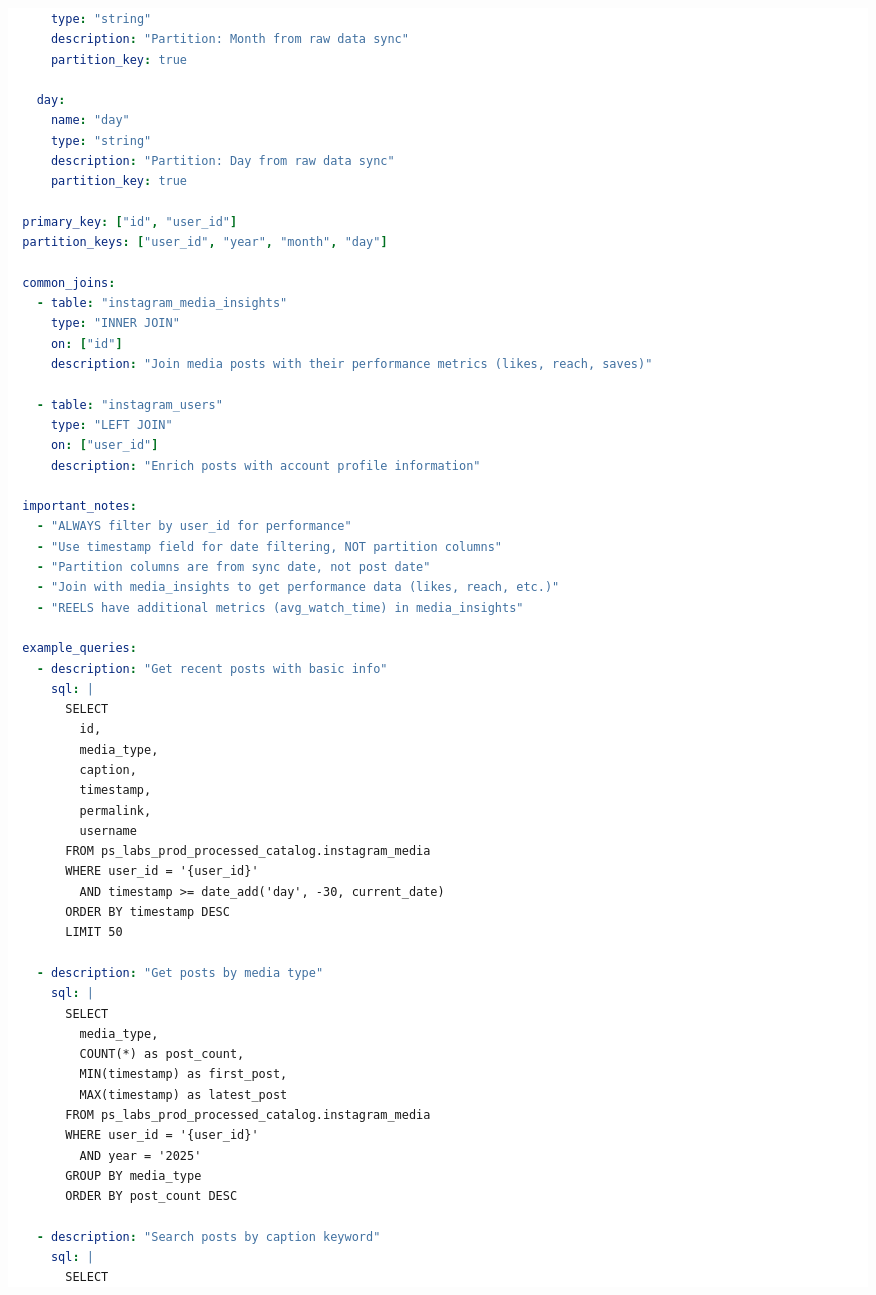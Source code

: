 ```yaml
      type: "string"
      description: "Partition: Month from raw data sync"
      partition_key: true

    day:
      name: "day"
      type: "string"
      description: "Partition: Day from raw data sync"
      partition_key: true

  primary_key: ["id", "user_id"]
  partition_keys: ["user_id", "year", "month", "day"]

  common_joins:
    - table: "instagram_media_insights"
      type: "INNER JOIN"
      on: ["id"]
      description: "Join media posts with their performance metrics (likes, reach, saves)"

    - table: "instagram_users"
      type: "LEFT JOIN"
      on: ["user_id"]
      description: "Enrich posts with account profile information"

  important_notes:
    - "ALWAYS filter by user_id for performance"
    - "Use timestamp field for date filtering, NOT partition columns"
    - "Partition columns are from sync date, not post date"
    - "Join with media_insights to get performance data (likes, reach, etc.)"
    - "REELS have additional metrics (avg_watch_time) in media_insights"

  example_queries:
    - description: "Get recent posts with basic info"
      sql: |
        SELECT
          id,
          media_type,
          caption,
          timestamp,
          permalink,
          username
        FROM ps_labs_prod_processed_catalog.instagram_media
        WHERE user_id = '{user_id}'
          AND timestamp >= date_add('day', -30, current_date)
        ORDER BY timestamp DESC
        LIMIT 50

    - description: "Get posts by media type"
      sql: |
        SELECT
          media_type,
          COUNT(*) as post_count,
          MIN(timestamp) as first_post,
          MAX(timestamp) as latest_post
        FROM ps_labs_prod_processed_catalog.instagram_media
        WHERE user_id = '{user_id}'
          AND year = '2025'
        GROUP BY media_type
        ORDER BY post_count DESC

    - description: "Search posts by caption keyword"
      sql: |
        SELECT
```
